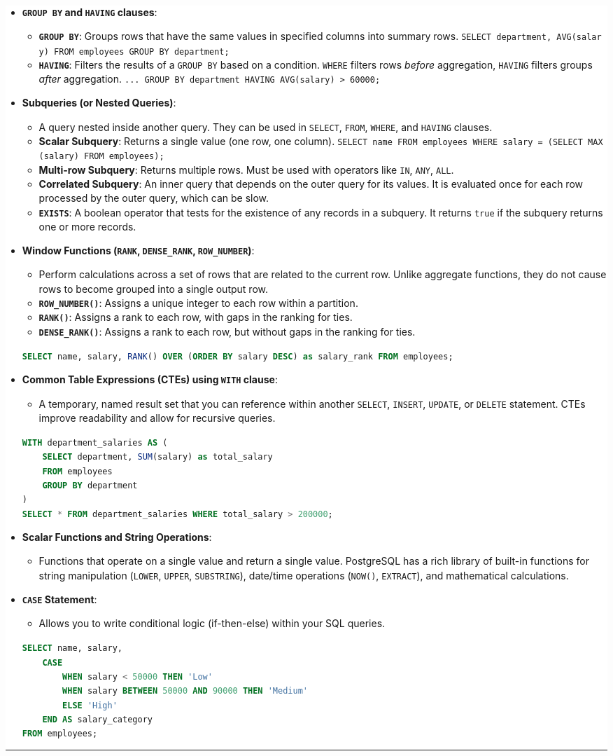 -   **`GROUP BY` and `HAVING` clauses**:
    -   **`GROUP BY`**: Groups rows that have the same values in specified columns into summary rows. `SELECT department, AVG(salary) FROM employees GROUP BY department;`
    -   **`HAVING`**: Filters the results of a `GROUP BY` based on a condition. `WHERE` filters rows *before* aggregation, `HAVING` filters groups *after* aggregation. `... GROUP BY department HAVING AVG(salary) > 60000;`

-   **Subqueries (or Nested Queries)**:
    -   A query nested inside another query. They can be used in `SELECT`, `FROM`, `WHERE`, and `HAVING` clauses.
    -   **Scalar Subquery**: Returns a single value (one row, one column). `SELECT name FROM employees WHERE salary = (SELECT MAX(salary) FROM employees);`
    -   **Multi-row Subquery**: Returns multiple rows. Must be used with operators like `IN`, `ANY`, `ALL`.
    -   **Correlated Subquery**: An inner query that depends on the outer query for its values. It is evaluated once for each row processed by the outer query, which can be slow.
    -   **`EXISTS`**: A boolean operator that tests for the existence of any records in a subquery. It returns `true` if the subquery returns one or more records.

-   **Window Functions (`RANK`, `DENSE_RANK`, `ROW_NUMBER`)**:
    -   Perform calculations across a set of rows that are related to the current row. Unlike aggregate functions, they do not cause rows to become grouped into a single output row.
    -   **`ROW_NUMBER()`**: Assigns a unique integer to each row within a partition.
    -   **`RANK()`**: Assigns a rank to each row, with gaps in the ranking for ties.
    -   **`DENSE_RANK()`**: Assigns a rank to each row, but without gaps in the ranking for ties.
    ```sql
    SELECT name, salary, RANK() OVER (ORDER BY salary DESC) as salary_rank FROM employees;
    ```

-   **Common Table Expressions (CTEs) using `WITH` clause**:
    -   A temporary, named result set that you can reference within another `SELECT`, `INSERT`, `UPDATE`, or `DELETE` statement. CTEs improve readability and allow for recursive queries.
    ```sql
    WITH department_salaries AS (
        SELECT department, SUM(salary) as total_salary
        FROM employees
        GROUP BY department
    )
    SELECT * FROM department_salaries WHERE total_salary > 200000;
    ```

-   **Scalar Functions and String Operations**:
    -   Functions that operate on a single value and return a single value. PostgreSQL has a rich library of built-in functions for string manipulation (`LOWER`, `UPPER`, `SUBSTRING`), date/time operations (`NOW()`, `EXTRACT`), and mathematical calculations.

-   **`CASE` Statement**:
    -   Allows you to write conditional logic (if-then-else) within your SQL queries.
    ```sql
    SELECT name, salary,
        CASE
            WHEN salary < 50000 THEN 'Low'
            WHEN salary BETWEEN 50000 AND 90000 THEN 'Medium'
            ELSE 'High'
        END AS salary_category
    FROM employees;
    ```

---